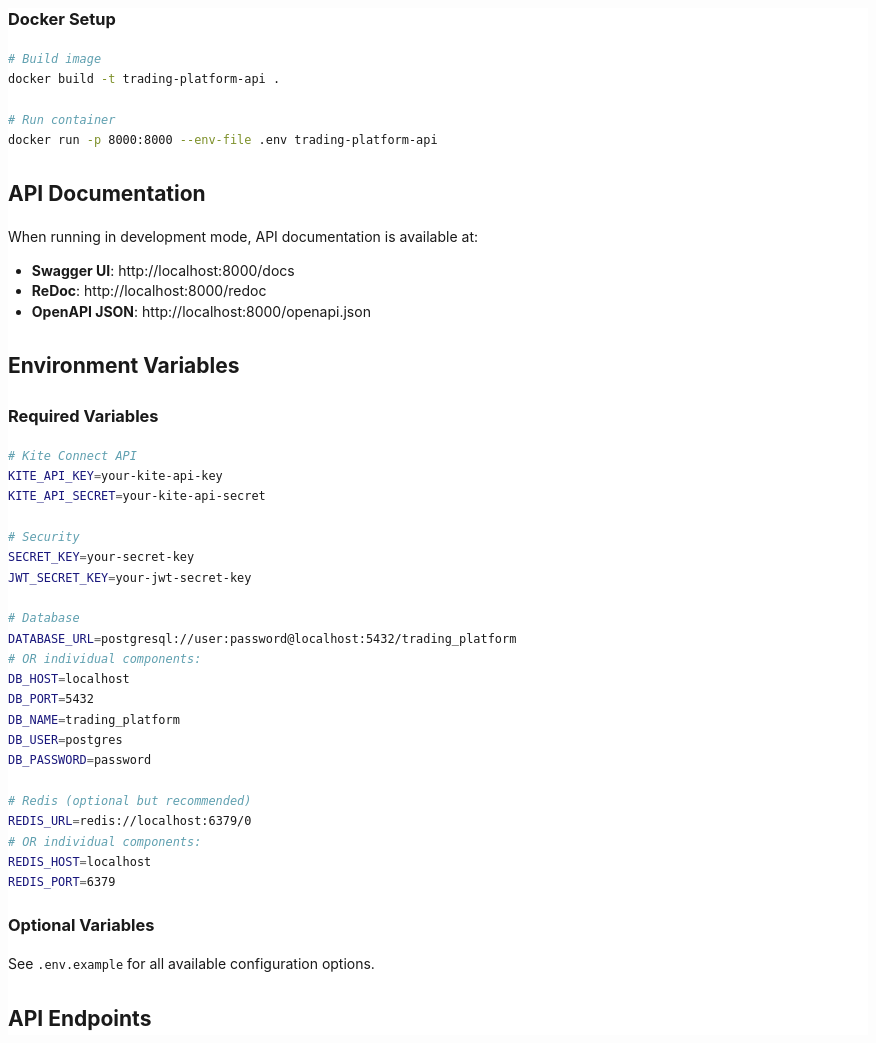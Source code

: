 ### Docker Setup

```bash
# Build image
docker build -t trading-platform-api .

# Run container
docker run -p 8000:8000 --env-file .env trading-platform-api
```

## API Documentation

When running in development mode, API documentation is available at:

- **Swagger UI**: http://localhost:8000/docs
- **ReDoc**: http://localhost:8000/redoc
- **OpenAPI JSON**: http://localhost:8000/openapi.json

## Environment Variables

### Required Variables

```bash
# Kite Connect API
KITE_API_KEY=your-kite-api-key
KITE_API_SECRET=your-kite-api-secret

# Security
SECRET_KEY=your-secret-key
JWT_SECRET_KEY=your-jwt-secret-key

# Database
DATABASE_URL=postgresql://user:password@localhost:5432/trading_platform
# OR individual components:
DB_HOST=localhost
DB_PORT=5432
DB_NAME=trading_platform
DB_USER=postgres
DB_PASSWORD=password

# Redis (optional but recommended)
REDIS_URL=redis://localhost:6379/0
# OR individual components:
REDIS_HOST=localhost
REDIS_PORT=6379
```

### Optional Variables

See `.env.example` for all available configuration options.

## API Endpoints
